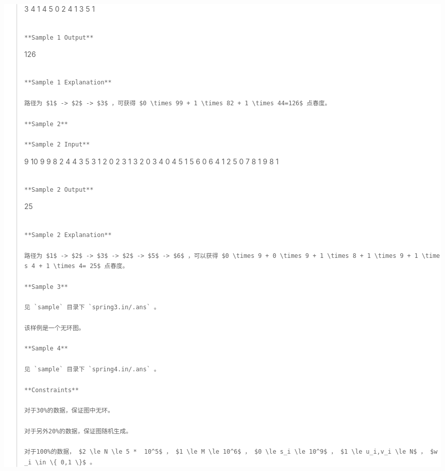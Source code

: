 >3 4 1
>4 5 0
>2 4 1
>3 5 1
>```
>
>**Sample 1 Output**
>
>```
>126
>```
>
>**Sample 1 Explanation**
>
>路径为 $1$ -> $2$ -> $3$ ，可获得 $0 \times 99 + 1 \times 82 + 1 \times 44=126$ 点春度。
>
>**Sample 2**
>
>**Sample 2 Input**
>
>```
>9 10
>9 9 8 2 4 4 3 5 3
>1 2 0
>2 3 1
>3 2 0
>3 4 0
>4 5 1
>5 6 0
>6 4 1
>2 5 0
>7 8 1
>9 8 1
>```
>
>**Sample 2 Output**
>
>```
>25
>```
>
>**Sample 2 Explanation**
>
>路径为 $1$ -> $2$ -> $3$ -> $2$ -> $5$ -> $6$ ，可以获得 $0 \times 9 + 0 \times 9 + 1 \times 8 + 1 \times 9 + 1 \times 4 + 1 \times 4= 25$ 点春度。
>
>**Sample 3**
>
>见 `sample` 目录下 `spring3.in/.ans` 。
>
>该样例是一个无环图。
>
>**Sample 4**
>
>见 `sample` 目录下 `spring4.in/.ans` 。
>
>**Constraints**
>
>对于30%的数据，保证图中无环。
>
>对于另外20%的数据，保证图随机生成。
>
>对于100%的数据， $2 \le N \le 5 *  10^5$ ， $1 \le M \le 10^6$ ， $0 \le s_i \le 10^9$ ， $1 \le u_i,v_i \le N$ ， $w_i \in \{ 0,1 \}$ 。